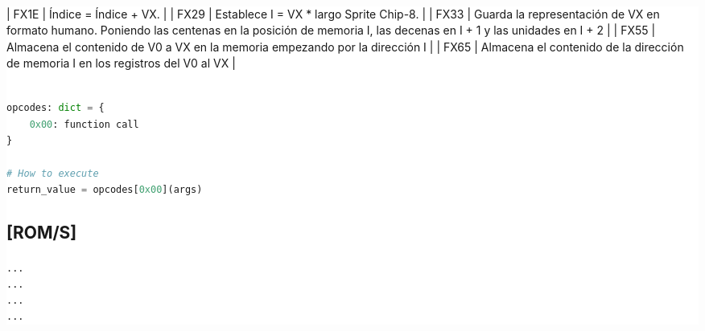 | FX1E   | Índice = Índice + VX.                                                                                                                                                                                                                                                                                                                                                                                                                                                                                         |
| FX29   | Establece I = VX * largo Sprite Chip-8.                                                                                                                                                                                                                                                                                                                                                                                                                                                                         |
| FX33   | Guarda la representación de VX en formato humano. Poniendo las centenas en la posición de memoria I, las decenas en I + 1 y las unidades en I + 2                                                                                                                                                                                                                                                                                                                                                             |
| FX55   | Almacena el contenido de V0 a VX en la memoria empezando por la dirección I                                                                                                                                                                                                                                                                                                                                                                                                                                    |
| FX65   | Almacena el contenido de la dirección de memoria I en los registros del V0 al VX                                                                                                                                                                                                                                                                                                                                                                                                                               |

```python

opcodes: dict = {
    0x00: function call
}

# How to execute
return_value = opcodes[0x00](args)

```

## [ROM/S]

    ...
    ...
    ...
    ...
